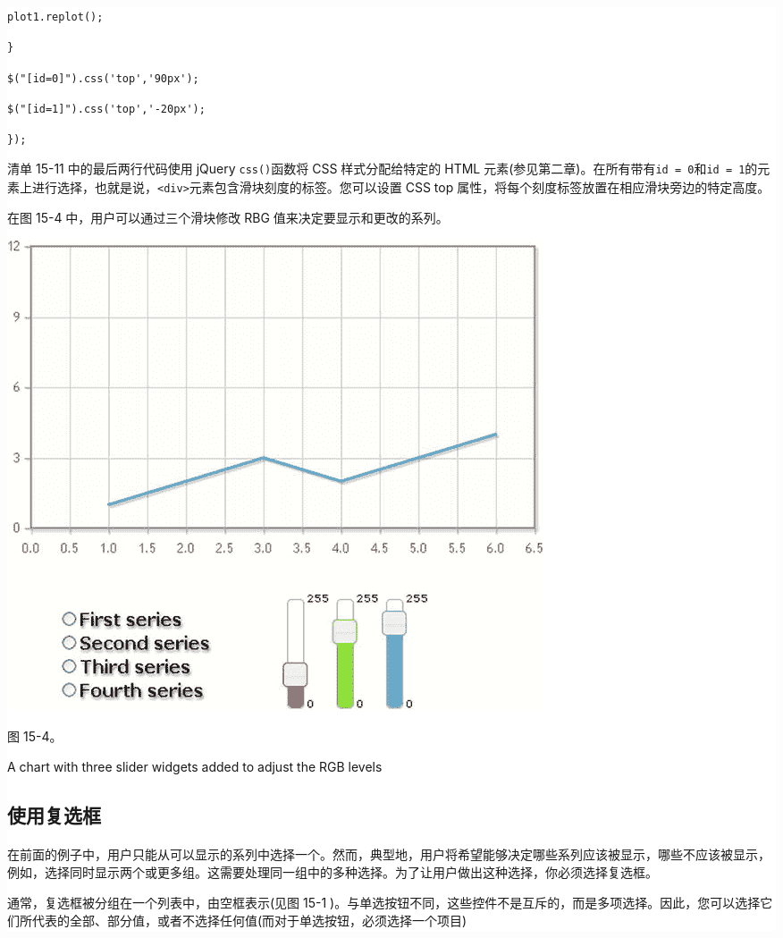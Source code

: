 `plot1.replot();`

`}`

`$("[id=0]").css('top','90px');`

`$("[id=1]").css('top','-20px');`

`});`

清单 15-11 中的最后两行代码使用 jQuery `css()`函数将 CSS 样式分配给特定的 HTML 元素(参见第二章)。在所有带有`id = 0`和`id = 1`的元素上进行选择，也就是说，`<div>`元素包含滑块刻度的标签。您可以设置 CSS top 属性，将每个刻度标签放置在相应滑块旁边的特定高度。

在图 15-4 中，用户可以通过三个滑块修改 RBG 值来决定要显示和更改的系列。

![A978-1-4302-6290-9_15_Fig4_HTML.jpg](img/A978-1-4302-6290-9_15_Fig4_HTML.jpg)

图 15-4。

A chart with three slider widgets added to adjust the RGB levels

## 使用复选框

在前面的例子中，用户只能从可以显示的系列中选择一个。然而，典型地，用户将希望能够决定哪些系列应该被显示，哪些不应该被显示，例如，选择同时显示两个或更多组。这需要处理同一组中的多种选择。为了让用户做出这种选择，你必须选择复选框。

通常，复选框被分组在一个列表中，由空框表示(见图 15-1 )。与单选按钮不同，这些控件不是互斥的，而是多项选择。因此，您可以选择它们所代表的全部、部分值，或者不选择任何值(而对于单选按钮，必须选择一个项目)
